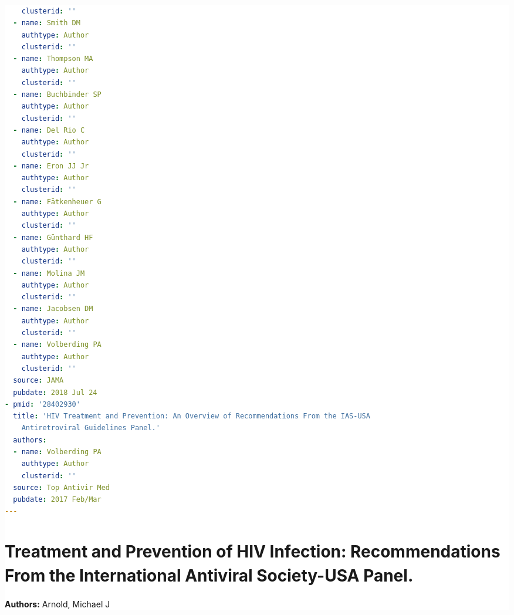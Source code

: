```yaml
    clusterid: ''
  - name: Smith DM
    authtype: Author
    clusterid: ''
  - name: Thompson MA
    authtype: Author
    clusterid: ''
  - name: Buchbinder SP
    authtype: Author
    clusterid: ''
  - name: Del Rio C
    authtype: Author
    clusterid: ''
  - name: Eron JJ Jr
    authtype: Author
    clusterid: ''
  - name: Fätkenheuer G
    authtype: Author
    clusterid: ''
  - name: Günthard HF
    authtype: Author
    clusterid: ''
  - name: Molina JM
    authtype: Author
    clusterid: ''
  - name: Jacobsen DM
    authtype: Author
    clusterid: ''
  - name: Volberding PA
    authtype: Author
    clusterid: ''
  source: JAMA
  pubdate: 2018 Jul 24
- pmid: '28402930'
  title: 'HIV Treatment and Prevention: An Overview of Recommendations From the IAS-USA
    Antiretroviral Guidelines Panel.'
  authors:
  - name: Volberding PA
    authtype: Author
    clusterid: ''
  source: Top Antivir Med
  pubdate: 2017 Feb/Mar
---
```


# Treatment and Prevention of HIV Infection: Recommendations From the International Antiviral Society-USA Panel.

**Authors:** Arnold, Michael J
